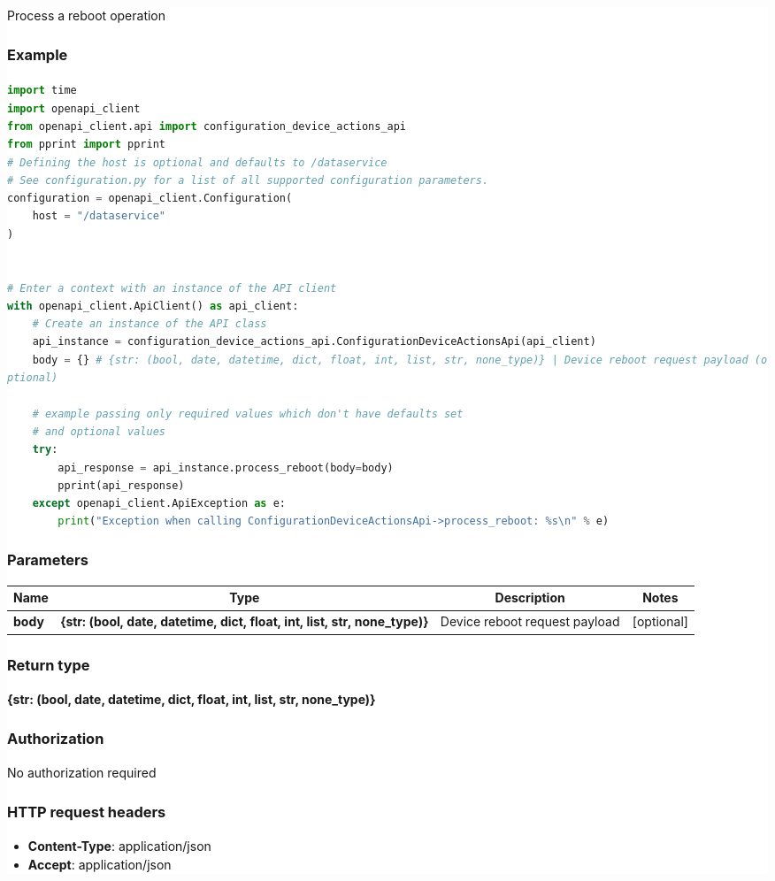 

Process a reboot operation

### Example


```python
import time
import openapi_client
from openapi_client.api import configuration_device_actions_api
from pprint import pprint
# Defining the host is optional and defaults to /dataservice
# See configuration.py for a list of all supported configuration parameters.
configuration = openapi_client.Configuration(
    host = "/dataservice"
)


# Enter a context with an instance of the API client
with openapi_client.ApiClient() as api_client:
    # Create an instance of the API class
    api_instance = configuration_device_actions_api.ConfigurationDeviceActionsApi(api_client)
    body = {} # {str: (bool, date, datetime, dict, float, int, list, str, none_type)} | Device reboot request payload (optional)

    # example passing only required values which don't have defaults set
    # and optional values
    try:
        api_response = api_instance.process_reboot(body=body)
        pprint(api_response)
    except openapi_client.ApiException as e:
        print("Exception when calling ConfigurationDeviceActionsApi->process_reboot: %s\n" % e)
```


### Parameters

Name | Type | Description  | Notes
------------- | ------------- | ------------- | -------------
 **body** | **{str: (bool, date, datetime, dict, float, int, list, str, none_type)}**| Device reboot request payload | [optional]

### Return type

**{str: (bool, date, datetime, dict, float, int, list, str, none_type)}**

### Authorization

No authorization required

### HTTP request headers

 - **Content-Type**: application/json
 - **Accept**: application/json
